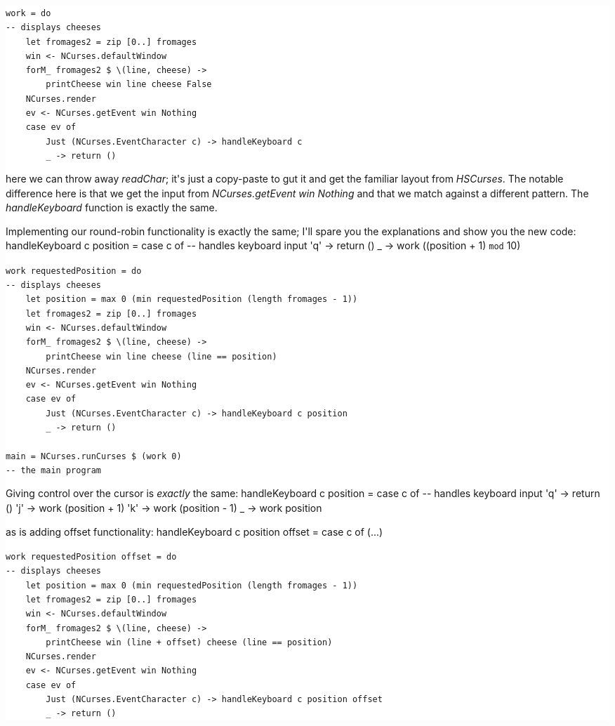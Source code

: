 	work = do
	-- displays cheeses
	    let fromages2 = zip [0..] fromages
	    win <- NCurses.defaultWindow
	    forM_ fromages2 $ \(line, cheese) ->
	        printCheese win line cheese False
	    NCurses.render
	    ev <- NCurses.getEvent win Nothing
	    case ev of
	        Just (NCurses.EventCharacter c) -> handleKeyboard c
	        _ -> return ()

here we can throw away *readChar*; it's just a copy-paste to gut it and get the familiar layout from *HSCurses*. The notable difference here is that we get the input from *NCurses.getEvent win Nothing* and that we match against a different pattern. The *handleKeyboard* function is exactly the same.

Implementing our round-robin functionality is exactly the same; I'll spare you the explanations and show you the new code:
	handleKeyboard c position = case c of
	-- handles keyboard input
	    'q' -> return ()
	    _ -> work ((position + 1) `mod` 10)
	
	work requestedPosition = do
	-- displays cheeses
	    let position = max 0 (min requestedPosition (length fromages - 1))
	    let fromages2 = zip [0..] fromages
	    win <- NCurses.defaultWindow
	    forM_ fromages2 $ \(line, cheese) ->
	        printCheese win line cheese (line == position)
	    NCurses.render
	    ev <- NCurses.getEvent win Nothing
	    case ev of
	        Just (NCurses.EventCharacter c) -> handleKeyboard c position
	        _ -> return ()
	
	main = NCurses.runCurses $ (work 0)
	-- the main program

Giving control over the cursor is *exactly* the same:
	handleKeyboard c position = case c of
	-- handles keyboard input
	    'q' -> return ()
	    'j' -> work (position + 1)
	    'k' -> work (position - 1)
	    _ -> work position

as is adding offset functionality:
	handleKeyboard c position offset = case c of
	(...)
	
	work requestedPosition offset = do
	-- displays cheeses
	    let position = max 0 (min requestedPosition (length fromages - 1))
	    let fromages2 = zip [0..] fromages
	    win <- NCurses.defaultWindow
	    forM_ fromages2 $ \(line, cheese) ->
	        printCheese win (line + offset) cheese (line == position)
	    NCurses.render
	    ev <- NCurses.getEvent win Nothing
	    case ev of
	        Just (NCurses.EventCharacter c) -> handleKeyboard c position offset
	        _ -> return ()
	